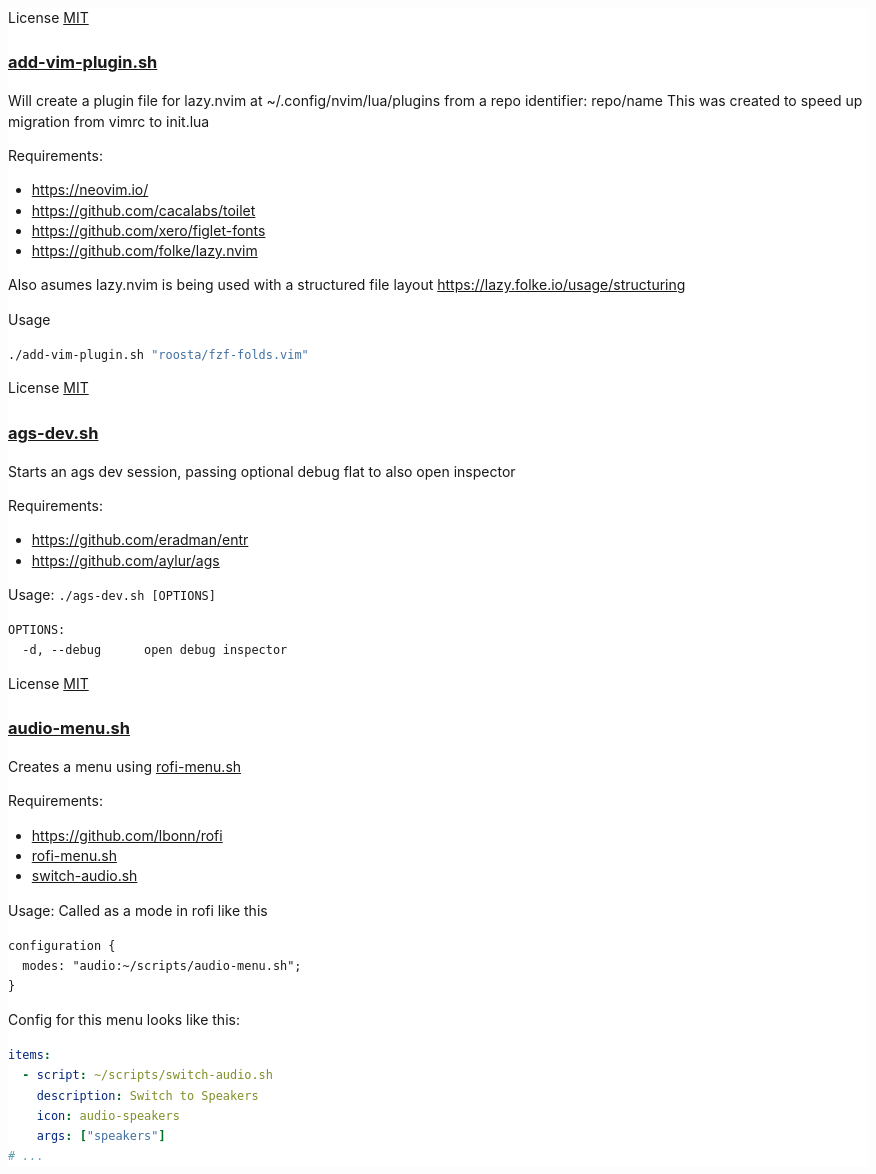 License [MIT](./LICENSES/MIT-LICENSE.txt)
### [add-vim-plugin.sh](./add-vim-plugin.sh)

Will create a plugin file for lazy.nvim at ~/.config/nvim/lua/plugins from a
repo identifier: repo/name This was created to speed up migration from vimrc
to init.lua

Requirements:
- https://neovim.io/
- https://github.com/cacalabs/toilet
- https://github.com/xero/figlet-fonts
- https://github.com/folke/lazy.nvim

Also asumes lazy.nvim is being used with a structured file layout
https://lazy.folke.io/usage/structuring

Usage
```sh
./add-vim-plugin.sh "roosta/fzf-folds.vim"
```

License [MIT](./LICENSES/MIT-LICENSE.txt)
### [ags-dev.sh](./ags-dev.sh)

Starts an ags dev session, passing optional debug flat to also open inspector 

Requirements:
- https://github.com/eradman/entr
- https://github.com/aylur/ags

Usage: `./ags-dev.sh [OPTIONS]`

    OPTIONS:
      -d, --debug      open debug inspector

License [MIT](./LICENSES/MIT-LICENSE.txt)
### [audio-menu.sh](./audio-menu.sh)

Creates a menu using [rofi-menu.sh](./rofi-menu.sh) 

Requirements:
- https://github.com/lbonn/rofi
- [rofi-menu.sh](./rofi-menu.sh)
- [switch-audio.sh](./switch-audio.sh)

Usage:
Called as a mode in rofi like this

```rasi
configuration {
  modes: "audio:~/scripts/audio-menu.sh";
}
```

Config for this menu looks like this:
```yml
items:
  - script: ~/scripts/switch-audio.sh
    description: Switch to Speakers
    icon: audio-speakers
    args: ["speakers"]
# ...
```
